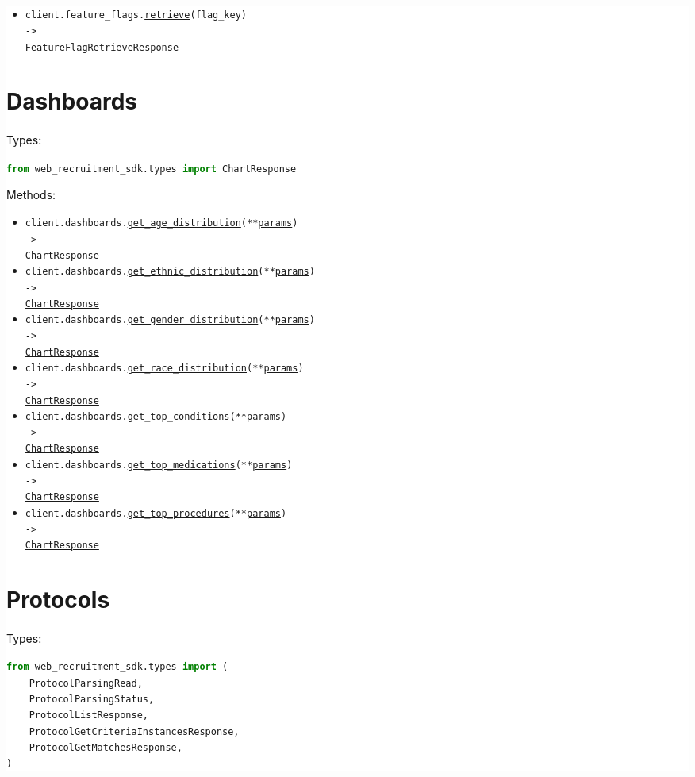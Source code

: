 - <code title="get /feature-flags/{flag_key}">client.feature_flags.<a href="./src/web_recruitment_sdk/resources/feature_flags.py">retrieve</a>(flag_key) -> <a href="./src/web_recruitment_sdk/types/feature_flag_retrieve_response.py">FeatureFlagRetrieveResponse</a></code>

# Dashboards

Types:

```python
from web_recruitment_sdk.types import ChartResponse
```

Methods:

- <code title="get /dashboards/age-distribution">client.dashboards.<a href="./src/web_recruitment_sdk/resources/dashboards.py">get_age_distribution</a>(\*\*<a href="src/web_recruitment_sdk/types/dashboard_get_age_distribution_params.py">params</a>) -> <a href="./src/web_recruitment_sdk/types/chart_response.py">ChartResponse</a></code>
- <code title="get /dashboards/ethnic-distribution">client.dashboards.<a href="./src/web_recruitment_sdk/resources/dashboards.py">get_ethnic_distribution</a>(\*\*<a href="src/web_recruitment_sdk/types/dashboard_get_ethnic_distribution_params.py">params</a>) -> <a href="./src/web_recruitment_sdk/types/chart_response.py">ChartResponse</a></code>
- <code title="get /dashboards/gender-distribution">client.dashboards.<a href="./src/web_recruitment_sdk/resources/dashboards.py">get_gender_distribution</a>(\*\*<a href="src/web_recruitment_sdk/types/dashboard_get_gender_distribution_params.py">params</a>) -> <a href="./src/web_recruitment_sdk/types/chart_response.py">ChartResponse</a></code>
- <code title="get /dashboards/race-distribution">client.dashboards.<a href="./src/web_recruitment_sdk/resources/dashboards.py">get_race_distribution</a>(\*\*<a href="src/web_recruitment_sdk/types/dashboard_get_race_distribution_params.py">params</a>) -> <a href="./src/web_recruitment_sdk/types/chart_response.py">ChartResponse</a></code>
- <code title="get /dashboards/conditions">client.dashboards.<a href="./src/web_recruitment_sdk/resources/dashboards.py">get_top_conditions</a>(\*\*<a href="src/web_recruitment_sdk/types/dashboard_get_top_conditions_params.py">params</a>) -> <a href="./src/web_recruitment_sdk/types/chart_response.py">ChartResponse</a></code>
- <code title="get /dashboards/medications">client.dashboards.<a href="./src/web_recruitment_sdk/resources/dashboards.py">get_top_medications</a>(\*\*<a href="src/web_recruitment_sdk/types/dashboard_get_top_medications_params.py">params</a>) -> <a href="./src/web_recruitment_sdk/types/chart_response.py">ChartResponse</a></code>
- <code title="get /dashboards/procedures">client.dashboards.<a href="./src/web_recruitment_sdk/resources/dashboards.py">get_top_procedures</a>(\*\*<a href="src/web_recruitment_sdk/types/dashboard_get_top_procedures_params.py">params</a>) -> <a href="./src/web_recruitment_sdk/types/chart_response.py">ChartResponse</a></code>

# Protocols

Types:

```python
from web_recruitment_sdk.types import (
    ProtocolParsingRead,
    ProtocolParsingStatus,
    ProtocolListResponse,
    ProtocolGetCriteriaInstancesResponse,
    ProtocolGetMatchesResponse,
)
```
